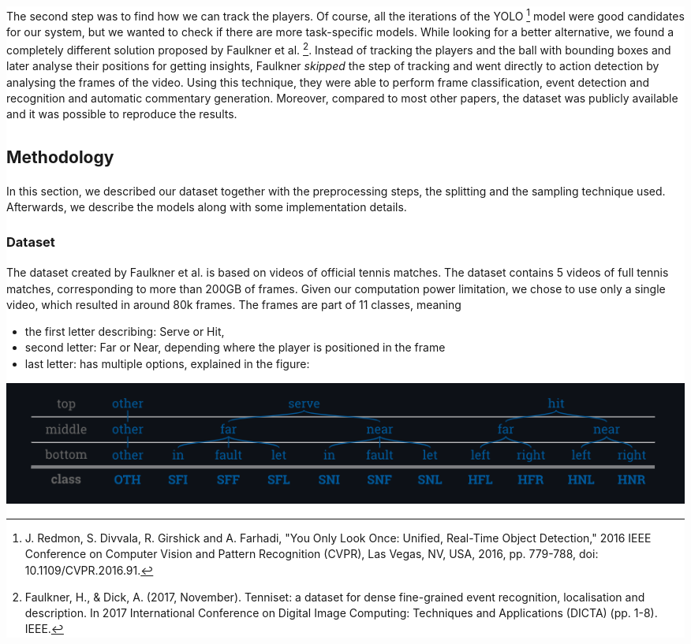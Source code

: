 The second step was to find how we can track the players. Of course, all the iterations of the YOLO [^6] model were good candidates for our system, but we wanted to check if there are more task-specific models. While looking for a better alternative, we found a completely different solution proposed by Faulkner et al. [^4]. Instead of tracking the players and the ball with bounding boxes and later analyse their positions for getting insights, Faulkner *skipped* the step of tracking and went directly to action detection by analysing the frames of the video. Using this technique, they were able to perform frame classification, event detection and recognition and automatic commentary generation. Moreover, compared to most other papers, the dataset was publicly available and it was possible to reproduce the results.   







## Methodology

In this section, we described our dataset together with the preprocessing steps, the splitting and the sampling technique used. Afterwards, we describe the models along with some implementation details. 


### Dataset
The dataset created by Faulkner et al. is based on videos of official tennis matches. The dataset contains 5 videos of full tennis matches, corresponding to more than 200GB of frames. Given our computation power limitation, we chose to use only a single video, which resulted in around 80k frames.
The frames are part of 11 classes, meaning 
* the first letter describing: Serve or Hit, 
* second letter: Far or Near, depending where the player is positioned in the frame 
* last letter: has multiple options, explained in the figure:
 
 ![Classes](./assets/Labels.png)


<p float="left">

[^1]: Owens, N. E. I. L., Harris, C., & Stennett, C. (2003, July). Hawk-eye tennis system. In 2003 international conference on visual information engineering VIE 2003 (pp. 182-185). IET.
[^2]: Huang, Y. C., Liao, I. N., Chen, C. H., İk, T. U., & Peng, W. C. (2019, September). TrackNet: A deep learning network for tracking high-speed and tiny objects in sports applications. In 2019 16th IEEE International Conference on Advanced Video and Signal Based Surveillance (AVSS) (pp. 1-8). IEEE.
[^3]: Dosovitskiy, A., Fischer, P., Ilg, E., Hausser, P., Hazirbas, C., Golkov, V., ... & Brox, T. (2015). Flownet: Learning optical flow with convolutional networks. In Proceedings of the IEEE international conference on computer vision (pp. 2758-2766).
[^4]: Faulkner, H., & Dick, A. (2017, November). Tenniset: a dataset for dense fine-grained event recognition, localisation and description. In 2017 International Conference on Digital Image Computing: Techniques and Applications (DICTA) (pp. 1-8). IEEE.
[^5]: Mora, Silvia Vinyes. Computer Vision and Machine Learning for In-Play Tennis Analysis: Framework, Algorithms and Implementation. Diss. Imperial College London, 2018.
[^6]: J. Redmon, S. Divvala, R. Girshick and A. Farhadi, "You Only Look Once: Unified, Real-Time Object Detection," 2016 IEEE Conference on Computer Vision and Pattern Recognition (CVPR), Las Vegas, NV, USA, 2016, pp. 779-788, doi: 10.1109/CVPR.2016.91.
[^7]: Dosovitskiy, A., Fischer, P., Ilg, E., Häusser, P., Hazirbas, C., Golkov, V., van der Smagt, P., Cremers, D., & Brox, T. (2015). FlowNet: Learning Optical Flow with Convolutional Networks. 2015 IEEE International Conference on Computer Vision (ICCV), 2758-2766.
[^8]: Sun, D., Yang, X., Liu, M., & Kautz, J. (2017). PWC-Net: CNNs for Optical Flow Using Pyramid, Warping, and Cost Volume. 2018 IEEE/CVF Conference on Computer Vision and Pattern Recognition, 8934-8943.
[^9]: Teed, Z., & Deng, J. (2020). RAFT: Recurrent All-Pairs Field Transforms for Optical Flow. European Conference on Computer Vision.
[^10]: Hinton, G., Vinyals, O., & Dean, J. (2015). Distilling the knowledge in a neural network. arXiv preprint arXiv:1503.02531.
[^11]: C. Blakeney, X. Li, Y. Yan and Z. Zong, "Craft Distillation: Layer-wise Convolutional Neural Network Distillation," 2020 7th IEEE International Conference on Cyber Security and Cloud Computing (CSCloud)/2020 6th IEEE International Conference on Edge Computing and Scalable Cloud (EdgeCom), New York, NY, USA, 2020, pp. 252-257, doi: 10.1109/CSCloud-EdgeCom49738.2020.00051.
[^12]: Guo, Y., Li, Y., Feris, R.S., Wang, L., & Simunic, T. (2019). Depthwise Convolution is All You Need for Learning Multiple Visual Domains. AAAI Conference on Artificial Intelligence.
[^13]: Loshchilov, I., & Hutter, F. (2016). SGDR: Stochastic Gradient Descent with Restarts. ArXiv, abs/1608.03983.